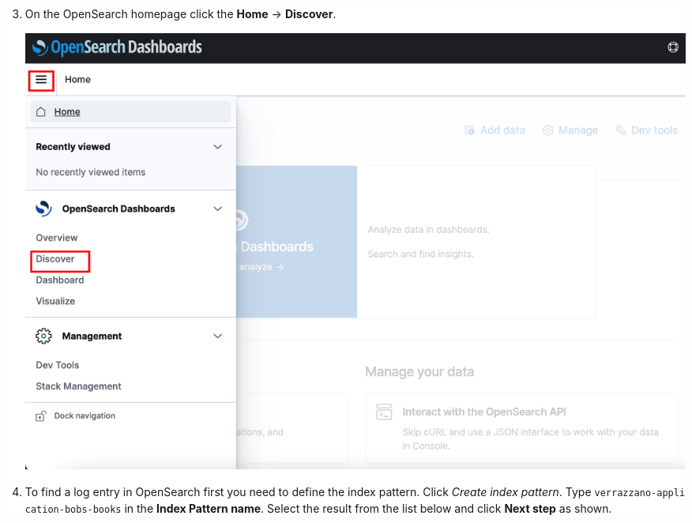 3. On the OpenSearch homepage click the **Home** -> **Discover**.

      ![Kibana dashboard click](images/discover-1.png)

4. To find a log entry in OpenSearch first you need to define the index pattern. Click *Create index pattern*. Type `verrazzano-application-bobs-books` in the **Index Pattern name**. Select the result from the list below and click **Next step** as shown.
